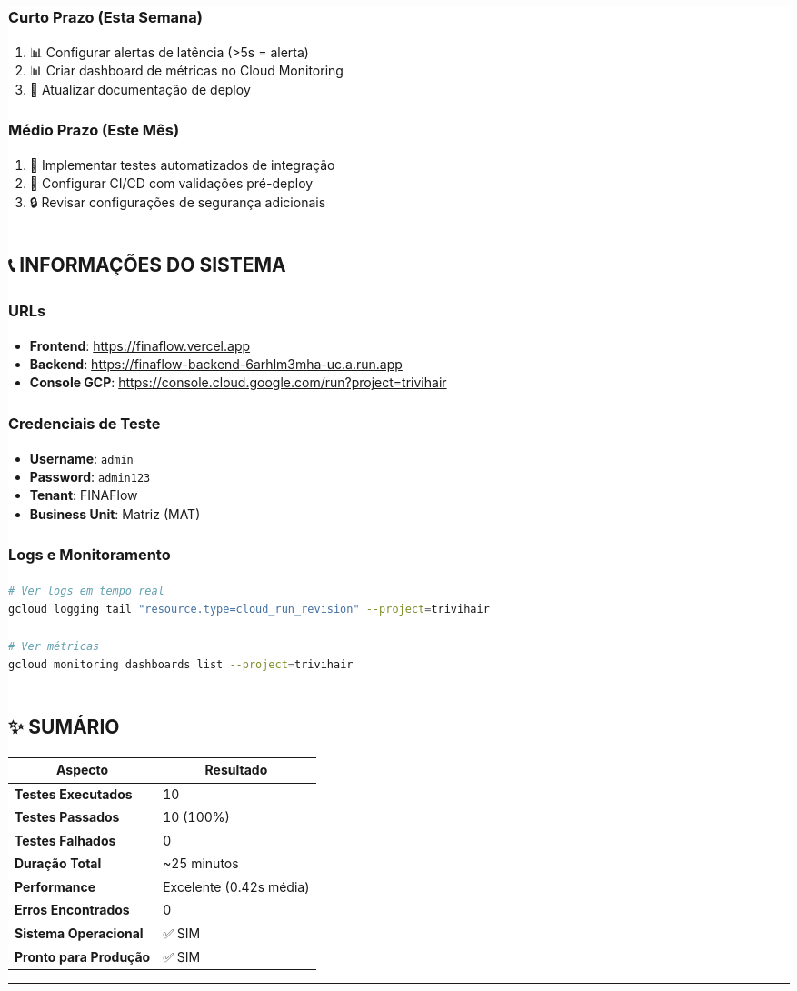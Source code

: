 ### Curto Prazo (Esta Semana)
1. 📊 Configurar alertas de latência (>5s = alerta)
2. 📊 Criar dashboard de métricas no Cloud Monitoring
3. 📝 Atualizar documentação de deploy

### Médio Prazo (Este Mês)
1. 🧪 Implementar testes automatizados de integração
2. 🔄 Configurar CI/CD com validações pré-deploy
3. 🔒 Revisar configurações de segurança adicionais

---

## 📞 INFORMAÇÕES DO SISTEMA

### URLs
- **Frontend**: https://finaflow.vercel.app
- **Backend**: https://finaflow-backend-6arhlm3mha-uc.a.run.app
- **Console GCP**: https://console.cloud.google.com/run?project=trivihair

### Credenciais de Teste
- **Username**: `admin`
- **Password**: `admin123`
- **Tenant**: FINAFlow
- **Business Unit**: Matriz (MAT)

### Logs e Monitoramento
```bash
# Ver logs em tempo real
gcloud logging tail "resource.type=cloud_run_revision" --project=trivihair

# Ver métricas
gcloud monitoring dashboards list --project=trivihair
```

---

## ✨ SUMÁRIO

| Aspecto | Resultado |
|---------|-----------|
| **Testes Executados** | 10 |
| **Testes Passados** | 10 (100%) |
| **Testes Falhados** | 0 |
| **Duração Total** | ~25 minutos |
| **Performance** | Excelente (0.42s média) |
| **Erros Encontrados** | 0 |
| **Sistema Operacional** | ✅ SIM |
| **Pronto para Produção** | ✅ SIM |

---